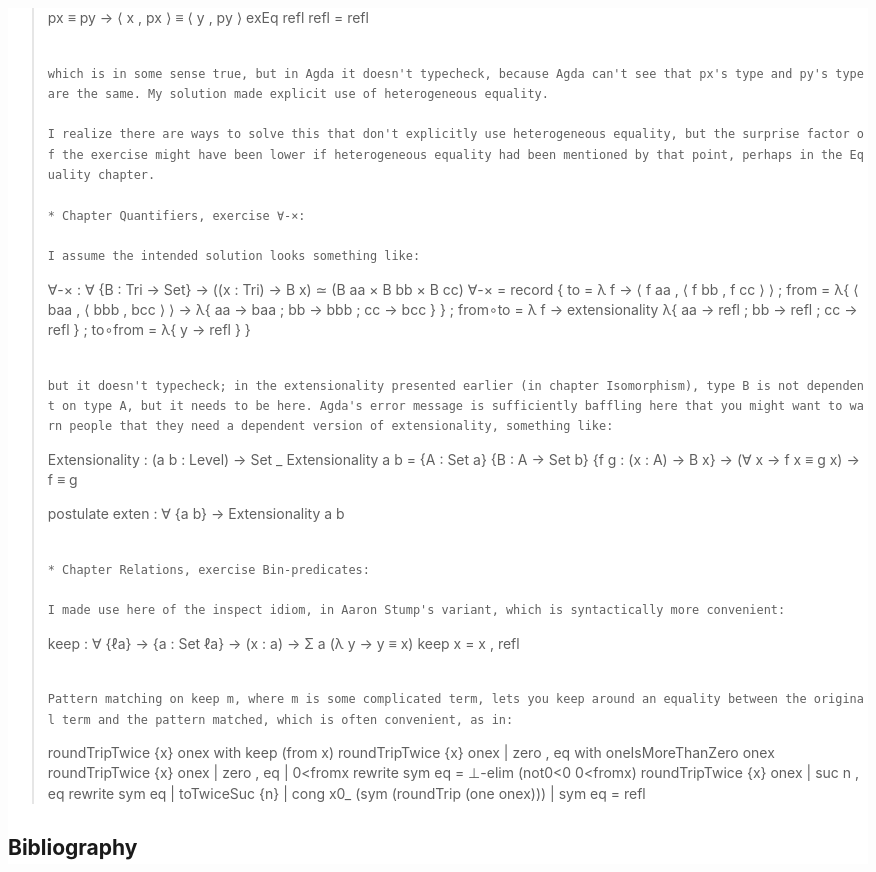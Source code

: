 >    px ≡ py →
>    ⟨ x , px ⟩ ≡ ⟨ y , py ⟩
>    exEq refl refl = refl
>    ```
>
>    which is in some sense true, but in Agda it doesn't typecheck, because Agda can't see that px's type and py's type are the same. My solution made explicit use of heterogeneous equality.
>
>    I realize there are ways to solve this that don't explicitly use heterogeneous equality, but the surprise factor of the exercise might have been lower if heterogeneous equality had been mentioned by that point, perhaps in the Equality chapter.
>
>  * Chapter Quantifiers, exercise ∀-×:
>
>    I assume the intended solution looks something like:
>
>    ```
>    ∀-× : ∀ {B : Tri → Set} → ((x : Tri) → B x) ≃ (B aa × B bb × B cc)
>    ∀-× = record {
>    to = λ f → ⟨ f aa , ⟨ f bb , f cc ⟩ ⟩ ;
>    from = λ{ ⟨ baa , ⟨ bbb , bcc ⟩ ⟩ → λ{ aa → baa ; bb → bbb ; cc → bcc } } ;
>    from∘to = λ f → extensionality λ{ aa → refl ; bb → refl ; cc → refl } ;
>    to∘from = λ{ y → refl } }
>    ```
>
>    but it doesn't typecheck; in the extensionality presented earlier (in chapter Isomorphism), type B is not dependent on type A, but it needs to be here. Agda's error message is sufficiently baffling here that you might want to warn people that they need a dependent version of extensionality, something like:
>
>    ```
>    Extensionality : (a b : Level) → Set _
>    Extensionality a b =
>    {A : Set a} {B : A → Set b} {f g : (x : A) → B x} →
>    (∀ x → f x ≡ g x) → f ≡ g
>
>    postulate exten : ∀ {a b} → Extensionality a b
>    ```
>
>  * Chapter Relations, exercise Bin-predicates:
>
>    I made use here of the inspect idiom, in Aaron Stump's variant, which is syntactically more convenient:
>
>    ```
>    keep : ∀ {ℓa} → {a : Set ℓa} → (x : a) → Σ a (λ y → y ≡ x)
>    keep x = x , refl
>    ```
>
>    Pattern matching on keep m, where m is some complicated term, lets you keep around an equality between the original term and the pattern matched, which is often convenient, as in:
>
>    ```
>    roundTripTwice {x} onex with keep (from x)
>    roundTripTwice {x} onex | zero , eq with oneIsMoreThanZero onex
>    roundTripTwice {x} onex | zero , eq | 0<fromx rewrite sym eq =
>    ⊥-elim (not0<0 0<fromx)
>    roundTripTwice {x} onex | suc n , eq rewrite sym eq | toTwiceSuc {n} |
>    cong x0_ (sym (roundTrip (one onex))) | sym eq = refl
>    ```
>

## Bibliography
